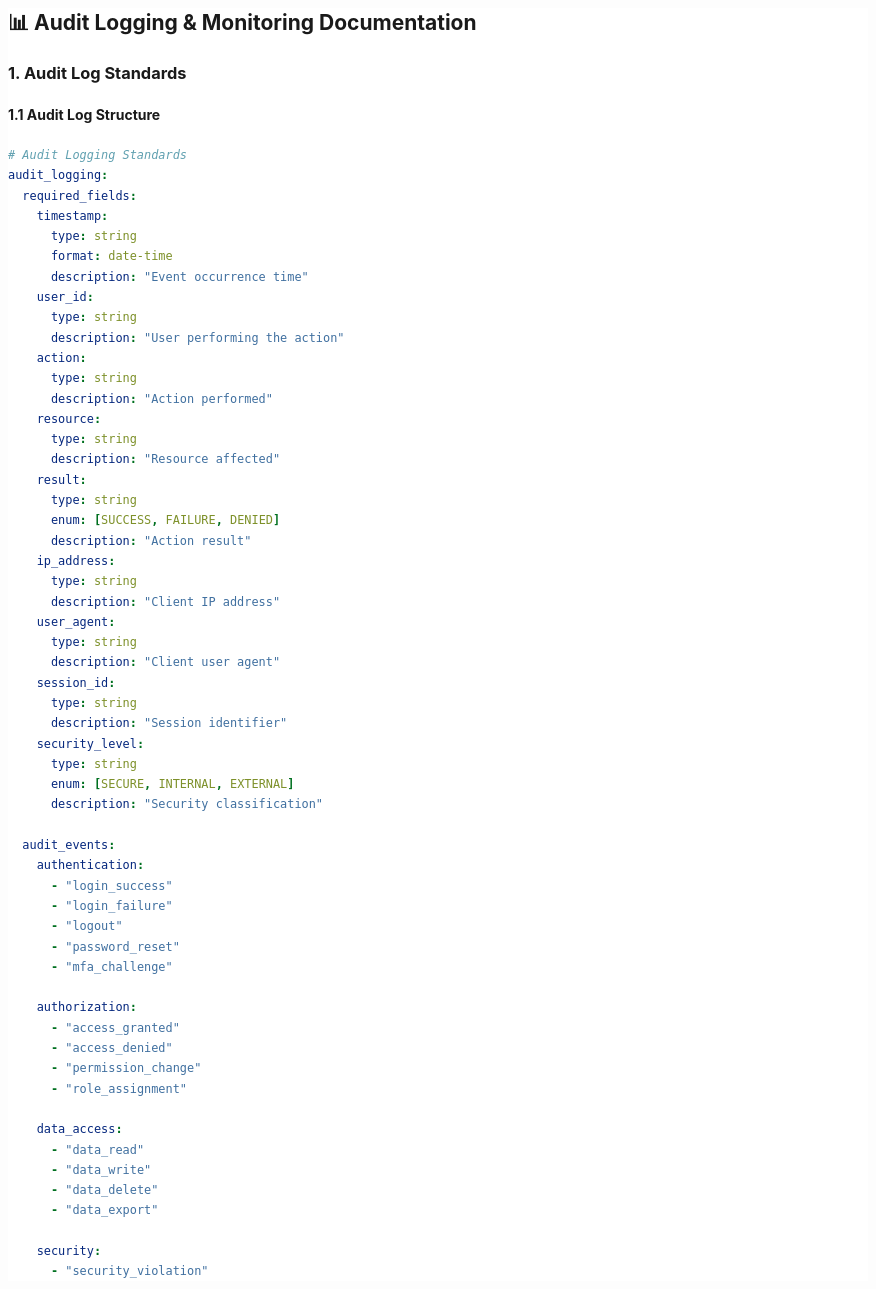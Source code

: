 ## 📊 **Audit Logging & Monitoring Documentation**

### **1. Audit Log Standards**

#### **1.1 Audit Log Structure**

```yaml
# Audit Logging Standards
audit_logging:
  required_fields:
    timestamp:
      type: string
      format: date-time
      description: "Event occurrence time"
    user_id:
      type: string
      description: "User performing the action"
    action:
      type: string
      description: "Action performed"
    resource:
      type: string
      description: "Resource affected"
    result:
      type: string
      enum: [SUCCESS, FAILURE, DENIED]
      description: "Action result"
    ip_address:
      type: string
      description: "Client IP address"
    user_agent:
      type: string
      description: "Client user agent"
    session_id:
      type: string
      description: "Session identifier"
    security_level:
      type: string
      enum: [SECURE, INTERNAL, EXTERNAL]
      description: "Security classification"
      
  audit_events:
    authentication:
      - "login_success"
      - "login_failure"
      - "logout"
      - "password_reset"
      - "mfa_challenge"
      
    authorization:
      - "access_granted"
      - "access_denied"
      - "permission_change"
      - "role_assignment"
      
    data_access:
      - "data_read"
      - "data_write"
      - "data_delete"
      - "data_export"
      
    security:
      - "security_violation"
```